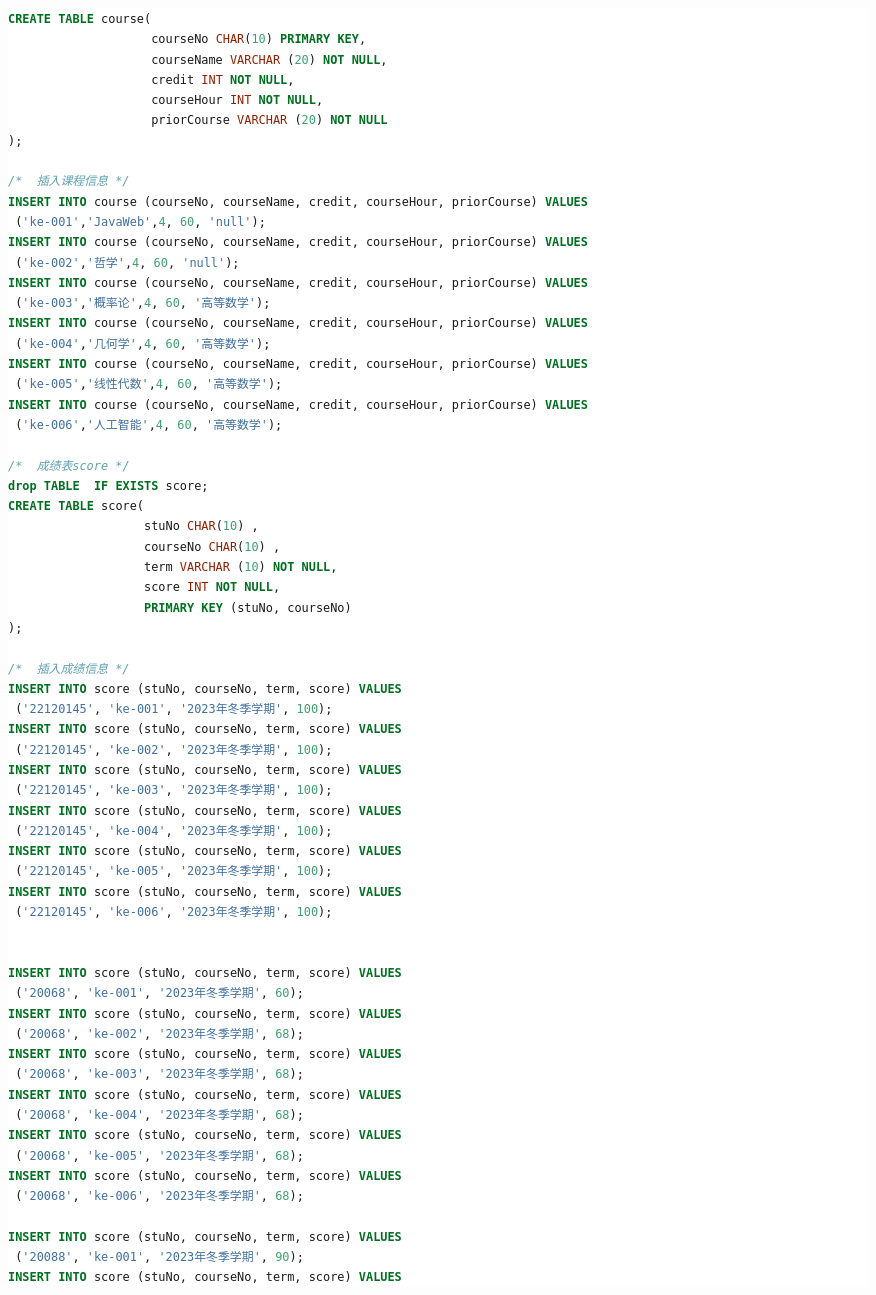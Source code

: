 ```sql
CREATE TABLE course(
                    courseNo CHAR(10) PRIMARY KEY,
                    courseName VARCHAR (20) NOT NULL,
                    credit INT NOT NULL,
                    courseHour INT NOT NULL,
                    priorCourse VARCHAR (20) NOT NULL
);

/*  插入课程信息 */
INSERT INTO course (courseNo, courseName, credit, courseHour, priorCourse) VALUES
 ('ke-001','JavaWeb',4, 60, 'null');
INSERT INTO course (courseNo, courseName, credit, courseHour, priorCourse) VALUES
 ('ke-002','哲学',4, 60, 'null');
INSERT INTO course (courseNo, courseName, credit, courseHour, priorCourse) VALUES
 ('ke-003','概率论',4, 60, '高等数学');
INSERT INTO course (courseNo, courseName, credit, courseHour, priorCourse) VALUES
 ('ke-004','几何学',4, 60, '高等数学');
INSERT INTO course (courseNo, courseName, credit, courseHour, priorCourse) VALUES
 ('ke-005','线性代数',4, 60, '高等数学');
INSERT INTO course (courseNo, courseName, credit, courseHour, priorCourse) VALUES
 ('ke-006','人工智能',4, 60, '高等数学');

/*  成绩表score */
drop TABLE  IF EXISTS score;
CREATE TABLE score(
                   stuNo CHAR(10) ,
                   courseNo CHAR(10) ,
                   term VARCHAR (10) NOT NULL,
                   score INT NOT NULL,
                   PRIMARY KEY (stuNo, courseNo)
);

/*  插入成绩信息 */
INSERT INTO score (stuNo, courseNo, term, score) VALUES
 ('22120145', 'ke-001', '2023年冬季学期', 100);
INSERT INTO score (stuNo, courseNo, term, score) VALUES
 ('22120145', 'ke-002', '2023年冬季学期', 100);
INSERT INTO score (stuNo, courseNo, term, score) VALUES
 ('22120145', 'ke-003', '2023年冬季学期', 100);
INSERT INTO score (stuNo, courseNo, term, score) VALUES
 ('22120145', 'ke-004', '2023年冬季学期', 100);
INSERT INTO score (stuNo, courseNo, term, score) VALUES
 ('22120145', 'ke-005', '2023年冬季学期', 100);
INSERT INTO score (stuNo, courseNo, term, score) VALUES
 ('22120145', 'ke-006', '2023年冬季学期', 100);


INSERT INTO score (stuNo, courseNo, term, score) VALUES
 ('20068', 'ke-001', '2023年冬季学期', 60);
INSERT INTO score (stuNo, courseNo, term, score) VALUES
 ('20068', 'ke-002', '2023年冬季学期', 68);
INSERT INTO score (stuNo, courseNo, term, score) VALUES
 ('20068', 'ke-003', '2023年冬季学期', 68);
INSERT INTO score (stuNo, courseNo, term, score) VALUES
 ('20068', 'ke-004', '2023年冬季学期', 68);
INSERT INTO score (stuNo, courseNo, term, score) VALUES
 ('20068', 'ke-005', '2023年冬季学期', 68);
INSERT INTO score (stuNo, courseNo, term, score) VALUES
 ('20068', 'ke-006', '2023年冬季学期', 68);

INSERT INTO score (stuNo, courseNo, term, score) VALUES
 ('20088', 'ke-001', '2023年冬季学期', 90);
INSERT INTO score (stuNo, courseNo, term, score) VALUES
```